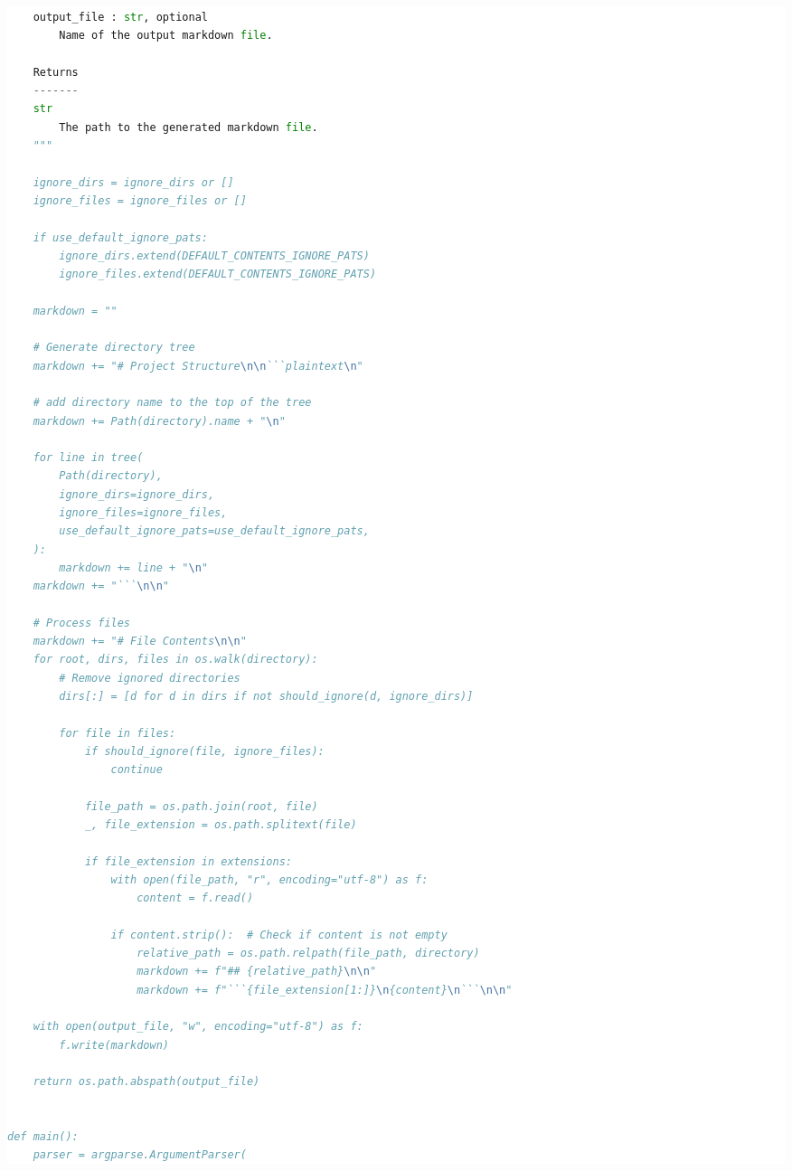 ```py
    output_file : str, optional
        Name of the output markdown file.

    Returns
    -------
    str
        The path to the generated markdown file.
    """

    ignore_dirs = ignore_dirs or []
    ignore_files = ignore_files or []

    if use_default_ignore_pats:
        ignore_dirs.extend(DEFAULT_CONTENTS_IGNORE_PATS)
        ignore_files.extend(DEFAULT_CONTENTS_IGNORE_PATS)

    markdown = ""

    # Generate directory tree
    markdown += "# Project Structure\n\n```plaintext\n"

    # add directory name to the top of the tree
    markdown += Path(directory).name + "\n"

    for line in tree(
        Path(directory),
        ignore_dirs=ignore_dirs,
        ignore_files=ignore_files,
        use_default_ignore_pats=use_default_ignore_pats,
    ):
        markdown += line + "\n"
    markdown += "```\n\n"

    # Process files
    markdown += "# File Contents\n\n"
    for root, dirs, files in os.walk(directory):
        # Remove ignored directories
        dirs[:] = [d for d in dirs if not should_ignore(d, ignore_dirs)]

        for file in files:
            if should_ignore(file, ignore_files):
                continue

            file_path = os.path.join(root, file)
            _, file_extension = os.path.splitext(file)

            if file_extension in extensions:
                with open(file_path, "r", encoding="utf-8") as f:
                    content = f.read()

                if content.strip():  # Check if content is not empty
                    relative_path = os.path.relpath(file_path, directory)
                    markdown += f"## {relative_path}\n\n"
                    markdown += f"```{file_extension[1:]}\n{content}\n```\n\n"

    with open(output_file, "w", encoding="utf-8") as f:
        f.write(markdown)

    return os.path.abspath(output_file)


def main():
    parser = argparse.ArgumentParser(
```